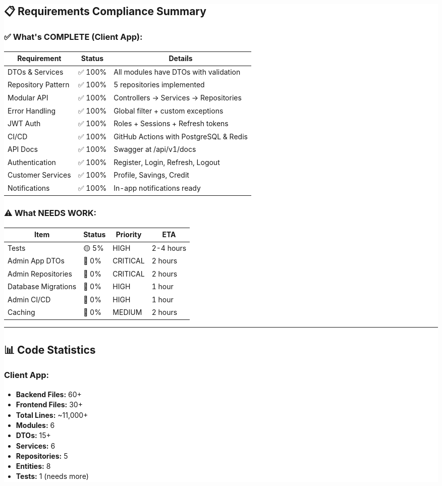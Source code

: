
## 📋 Requirements Compliance Summary

### ✅ What's COMPLETE (Client App):

| Requirement | Status | Details |
|------------|--------|---------|
| DTOs & Services | ✅ 100% | All modules have DTOs with validation |
| Repository Pattern | ✅ 100% | 5 repositories implemented |
| Modular API | ✅ 100% | Controllers → Services → Repositories |
| Error Handling | ✅ 100% | Global filter + custom exceptions |
| JWT Auth | ✅ 100% | Roles + Sessions + Refresh tokens |
| CI/CD | ✅ 100% | GitHub Actions with PostgreSQL & Redis |
| API Docs | ✅ 100% | Swagger at /api/v1/docs |
| Authentication | ✅ 100% | Register, Login, Refresh, Logout |
| Customer Services | ✅ 100% | Profile, Savings, Credit |
| Notifications | ✅ 100% | In-app notifications ready |

### ⚠️ What NEEDS WORK:

| Item | Status | Priority | ETA |
|------|--------|----------|-----|
| Tests | 🟡 5% | HIGH | 2-4 hours |
| Admin App DTOs | 🔴 0% | CRITICAL | 2 hours |
| Admin Repositories | 🔴 0% | CRITICAL | 2 hours |
| Database Migrations | 🔴 0% | HIGH | 1 hour |
| Admin CI/CD | 🔴 0% | HIGH | 1 hour |
| Caching | 🔴 0% | MEDIUM | 2 hours |

---

## 📊 Code Statistics

### Client App:
- **Backend Files:** 60+
- **Frontend Files:** 30+
- **Total Lines:** ~11,000+
- **Modules:** 6
- **DTOs:** 15+
- **Services:** 6
- **Repositories:** 5
- **Entities:** 8
- **Tests:** 1 (needs more)
